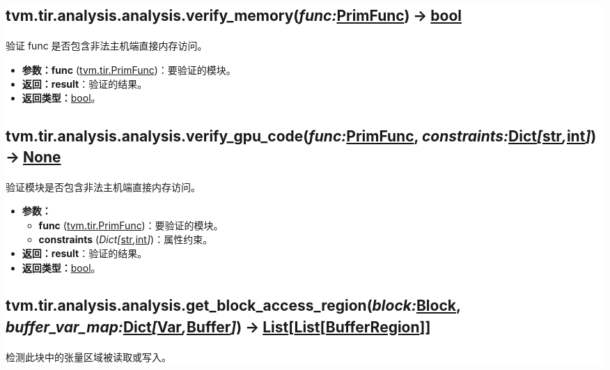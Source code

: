 ## tvm.tir.analysis.analysis.verify_memory(*func:*[PrimFunc](https://tvm.hyper.ai/docs/api-reference/python-api/tvm-tir#class-tvmtirprimfuncparams-body-ret_typenone-buffer_mapnone-attrsnone-spannone)) → [bool](https://docs.python.org/3/library/functions.html#bool) 


验证 func 是否包含非法主机端直接内存访问。
* **参数：func** ([tvm.tir.PrimFunc](https://tvm.hyper.ai/docs/api-reference/python-api/tvm-tir#class-tvmtirprimfuncparams-body-ret_typenone-buffer_mapnone-attrsnone-spannone))：要验证的模块。
* **返回：result**：验证的结果。
* **返回类型：**[bool](https://docs.python.org/3/library/functions.html#bool)。

## tvm.tir.analysis.analysis.verify_gpu_code(*func:*[PrimFunc](https://tvm.hyper.ai/docs/api-reference/python-api/tvm-tir#class-tvmtirprimfuncparams-body-ret_typenone-buffer_mapnone-attrsnone-spannone), *constraints:*[Dict](https://docs.python.org/3/library/typing.html#typing.Dict)*[*[str](https://docs.python.org/3/library/stdtypes.html#str)*,*[int](https://docs.python.org/3/library/functions.html#int)*]*) → [None](https://docs.python.org/3/library/constants.html#None)


验证模块是否包含非法主机端直接内存访问。
* **参数：**
   * **func** ([tvm.tir.PrimFunc](https://tvm.hyper.ai/docs/api-reference/python-api/tvm-tir#class-tvmtirprimfuncparams-body-ret_typenone-buffer_mapnone-attrsnone-spannone))：要验证的模块。
   * **constraints** (*Dict[*[str](https://docs.python.org/3/library/stdtypes.html#str)*,*[int](https://docs.python.org/3/library/functions.html#int)*]*)：属性约束。
* **返回：result**：验证的结果。
* **返回类型：**[bool](https://docs.python.org/3/library/functions.html#bool)。

## tvm.tir.analysis.analysis.get_block_access_region(*block:*[Block](https://tvm.hyper.ai/docs/api-reference/python-api/tvm-tir#class-tvmtirblockiter_varslistitervar-readslistbufferregion-writeslistbufferregion-name_hintstr-bodystmt-initstmtnone-none-alloc_bufferslistbuffer-none-none-match_bufferslistmatchbufferregion-none-none-annotationsmappingstr-object-none-none-spanspannone-none), *buffer_var_map:*[Dict](https://docs.python.org/3/library/typing.html#typing.Dict)*[*[Var](https://tvm.hyper.ai/docs/api-reference/python-api/tvm-tir#class-tvmtirvarnamestr-dtypestrtype-spanspannone-none)*,*[Buffer](https://tvm.hyper.ai/docs/api-reference/python-api/tvm-tir#class-tvmtirbuffer)*]*) → [List](https://docs.python.org/3/library/typing.html#typing.List)[[List](https://docs.python.org/3/library/typing.html#typing.List)[[BufferRegion](https://tvm.hyper.ai/docs/api-reference/python-api/tvm-tir#class-tvmtirbufferregionbufferbuffer-regionlistrange)]]


检测此块中的张量区域被读取或写入。
